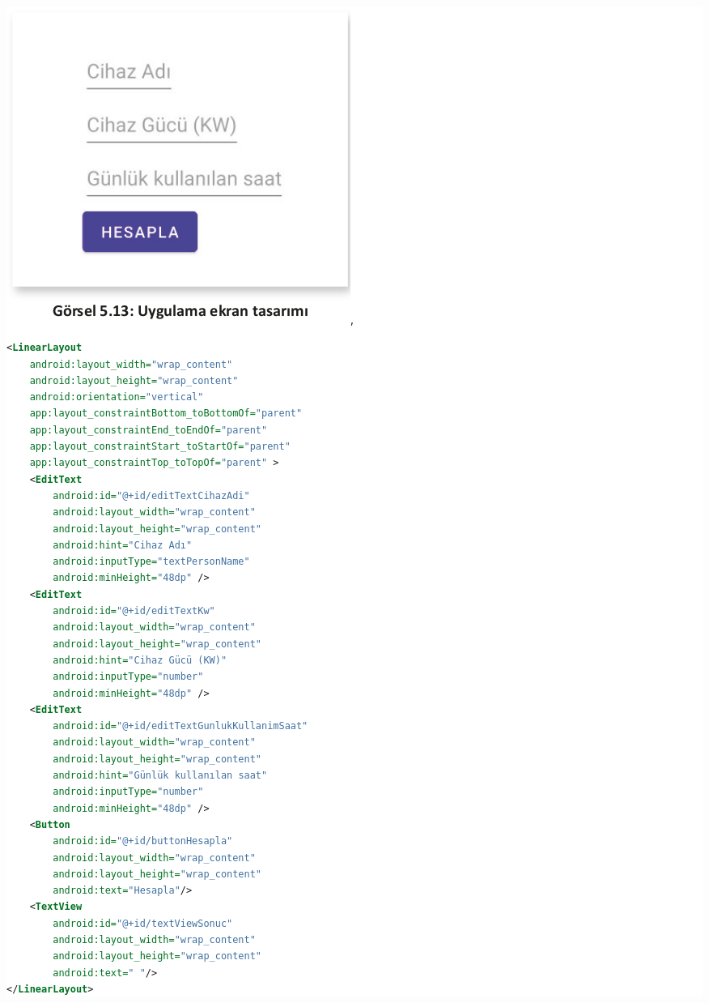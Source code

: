 ![Uygulama ekran tasarımı](./gelismis-komutlar/gorsel-5.13-uygulama-ekran-tasarimi.png),
</div>


```xml
<LinearLayout
    android:layout_width="wrap_content"
    android:layout_height="wrap_content"
    android:orientation="vertical"
    app:layout_constraintBottom_toBottomOf="parent"
    app:layout_constraintEnd_toEndOf="parent"
    app:layout_constraintStart_toStartOf="parent"
    app:layout_constraintTop_toTopOf="parent" >
    <EditText
        android:id="@+id/editTextCihazAdi"
        android:layout_width="wrap_content"
        android:layout_height="wrap_content"
        android:hint="Cihaz Adı"
        android:inputType="textPersonName"
        android:minHeight="48dp" />
    <EditText
        android:id="@+id/editTextKw"
        android:layout_width="wrap_content"
        android:layout_height="wrap_content"
        android:hint="Cihaz Gücü (KW)"
        android:inputType="number"
        android:minHeight="48dp" />
    <EditText
        android:id="@+id/editTextGunlukKullanimSaat"
        android:layout_width="wrap_content"
        android:layout_height="wrap_content"
        android:hint="Günlük kullanılan saat"
        android:inputType="number"
        android:minHeight="48dp" />
    <Button
        android:id="@+id/buttonHesapla"
        android:layout_width="wrap_content"
        android:layout_height="wrap_content"
        android:text="Hesapla"/>
    <TextView
        android:id="@+id/textViewSonuc"
        android:layout_width="wrap_content"
        android:layout_height="wrap_content"
        android:text=" "/>
</LinearLayout>
```